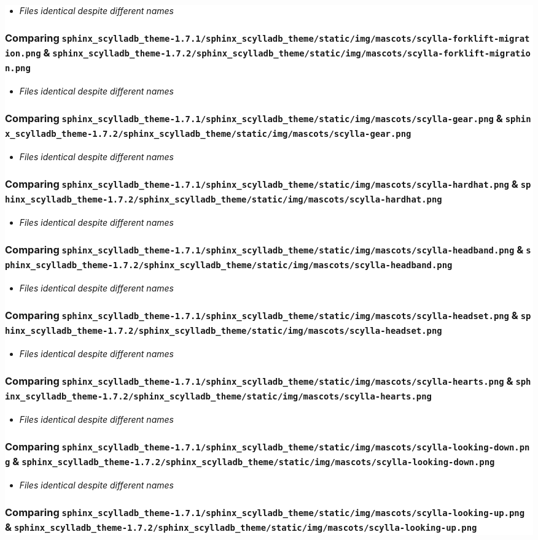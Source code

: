  * *Files identical despite different names*

### Comparing `sphinx_scylladb_theme-1.7.1/sphinx_scylladb_theme/static/img/mascots/scylla-forklift-migration.png` & `sphinx_scylladb_theme-1.7.2/sphinx_scylladb_theme/static/img/mascots/scylla-forklift-migration.png`

 * *Files identical despite different names*

### Comparing `sphinx_scylladb_theme-1.7.1/sphinx_scylladb_theme/static/img/mascots/scylla-gear.png` & `sphinx_scylladb_theme-1.7.2/sphinx_scylladb_theme/static/img/mascots/scylla-gear.png`

 * *Files identical despite different names*

### Comparing `sphinx_scylladb_theme-1.7.1/sphinx_scylladb_theme/static/img/mascots/scylla-hardhat.png` & `sphinx_scylladb_theme-1.7.2/sphinx_scylladb_theme/static/img/mascots/scylla-hardhat.png`

 * *Files identical despite different names*

### Comparing `sphinx_scylladb_theme-1.7.1/sphinx_scylladb_theme/static/img/mascots/scylla-headband.png` & `sphinx_scylladb_theme-1.7.2/sphinx_scylladb_theme/static/img/mascots/scylla-headband.png`

 * *Files identical despite different names*

### Comparing `sphinx_scylladb_theme-1.7.1/sphinx_scylladb_theme/static/img/mascots/scylla-headset.png` & `sphinx_scylladb_theme-1.7.2/sphinx_scylladb_theme/static/img/mascots/scylla-headset.png`

 * *Files identical despite different names*

### Comparing `sphinx_scylladb_theme-1.7.1/sphinx_scylladb_theme/static/img/mascots/scylla-hearts.png` & `sphinx_scylladb_theme-1.7.2/sphinx_scylladb_theme/static/img/mascots/scylla-hearts.png`

 * *Files identical despite different names*

### Comparing `sphinx_scylladb_theme-1.7.1/sphinx_scylladb_theme/static/img/mascots/scylla-looking-down.png` & `sphinx_scylladb_theme-1.7.2/sphinx_scylladb_theme/static/img/mascots/scylla-looking-down.png`

 * *Files identical despite different names*

### Comparing `sphinx_scylladb_theme-1.7.1/sphinx_scylladb_theme/static/img/mascots/scylla-looking-up.png` & `sphinx_scylladb_theme-1.7.2/sphinx_scylladb_theme/static/img/mascots/scylla-looking-up.png`

